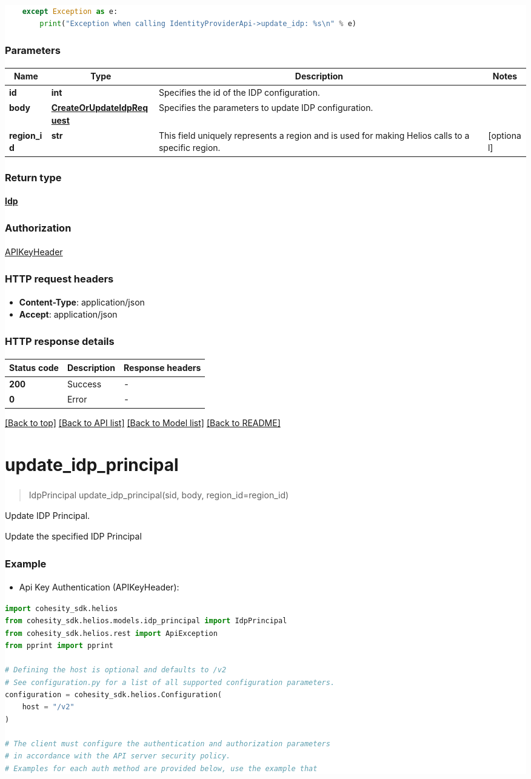 ```python
    except Exception as e:
        print("Exception when calling IdentityProviderApi->update_idp: %s\n" % e)
```



### Parameters


Name | Type | Description  | Notes
------------- | ------------- | ------------- | -------------
 **id** | **int**| Specifies the id of the IDP configuration. | 
 **body** | [**CreateOrUpdateIdpRequest**](CreateOrUpdateIdpRequest.md)| Specifies the parameters to update IDP configuration. | 
 **region_id** | **str**| This field uniquely represents a region and is used for making Helios calls to a specific region. | [optional] 

### Return type

[**Idp**](Idp.md)

### Authorization

[APIKeyHeader](../README.md#APIKeyHeader)

### HTTP request headers

 - **Content-Type**: application/json
 - **Accept**: application/json

### HTTP response details

| Status code | Description | Response headers |
|-------------|-------------|------------------|
**200** | Success |  -  |
**0** | Error |  -  |

[[Back to top]](#) [[Back to API list]](../README.md#documentation-for-api-endpoints) [[Back to Model list]](../README.md#documentation-for-models) [[Back to README]](../README.md)

# **update_idp_principal**
> IdpPrincipal update_idp_principal(sid, body, region_id=region_id)

Update IDP Principal.

Update the specified IDP Principal

### Example

* Api Key Authentication (APIKeyHeader):

```python
import cohesity_sdk.helios
from cohesity_sdk.helios.models.idp_principal import IdpPrincipal
from cohesity_sdk.helios.rest import ApiException
from pprint import pprint

# Defining the host is optional and defaults to /v2
# See configuration.py for a list of all supported configuration parameters.
configuration = cohesity_sdk.helios.Configuration(
    host = "/v2"
)

# The client must configure the authentication and authorization parameters
# in accordance with the API server security policy.
# Examples for each auth method are provided below, use the example that
```